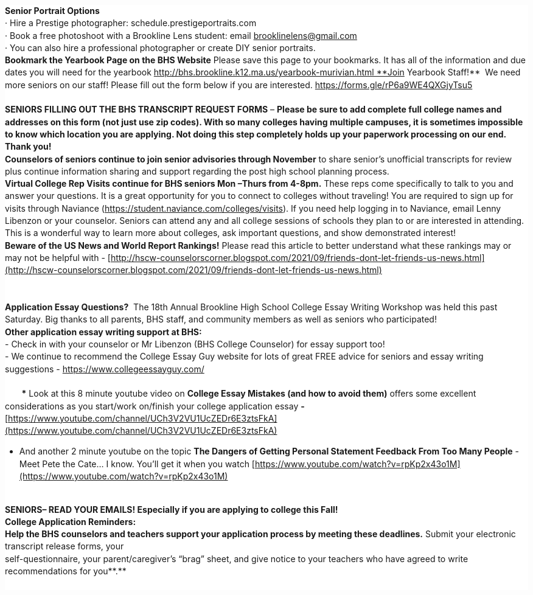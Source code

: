 **Senior Portrait Options**  
· Hire a Prestige photographer: schedule.prestigeportraits.com  
· Book a free photoshoot with a Brookline Lens student: email brooklinelens@gmail.com  
· You can also hire a professional photographer or create DIY senior portraits.   
**Bookmark the Yearbook Page on the BHS Website** Please save this page to your bookmarks. It has all of the information and due dates you will need for the yearbook http://bhs.brookline.k12.ma.us/yearbook-murivian.html **Join Yearbook Staff!**  We need more seniors on our staff! Please fill out the form below if you are interested. https://forms.gle/rP6a9WE4QXGjyTsu5  
   
**SENIORS FILLING OUT THE BHS TRANSCRIPT REQUEST FORMS** – **Please be sure to add complete full college names and addresses on this form (not just use zip codes). With so many colleges having multiple campuses, it is sometimes impossible to know which location you are applying. Not doing this step completely holds up your paperwork processing on our end. Thank you!**  
**Counselors of seniors continue to join senior advisories through November** to share senior’s unofficial transcripts for review plus continue information sharing and support regarding the post high school planning process.  
**Virtual College Rep Visits continue for BHS seniors Mon –Thurs from 4-8pm.** These reps come specifically to talk to you and answer your questions. It is a great opportunity for you to connect to colleges without traveling! You are required to sign up for visits through Naviance (https://student.naviance.com/colleges/visits). If you need help logging in to Naviance, email Lenny Libenzon or your counselor. Seniors can attend any and all college sessions of schools they plan to or are interested in attending. This is a wonderful way to learn more about colleges, ask important questions, and show demonstrated interest!  
**Beware of the US News and World Report Rankings!** Please read this article to better understand what these rankings may or may not be helpful with - [http://hscw-counselorscorner.blogspot.com/2021/09/friends-dont-let-friends-us-news.html](http://hscw-counselorscorner.blogspot.com/2021/09/friends-dont-let-friends-us-news.html)  
   
   
**Application Essay Questions?**  The 18th Annual Brookline High School College Essay Writing Workshop was held this past Saturday. Big thanks to all parents, BHS staff, and community members as well as seniors who participated!  
**Other application essay writing support at BHS:**  
\- Check in with your counselor or Mr Libenzon (BHS College Counselor) for essay support too!  
\- We continue to recommend the College Essay Guy website for lots of great FREE advice for seniors and essay writing suggestions - https://www.collegeessayguy.com/  
   
       **\*** Look at this 8 minute youtube video on **College Essay Mistakes (and how to avoid them)** offers some excellent considerations as you start/work on/finish your college application essay **-** [https://www.youtube.com/channel/UCh3V2VU1UcZEDr6E3ztsFkA](https://www.youtube.com/channel/UCh3V2VU1UcZEDr6E3ztsFkA)  
  

*   And another 2 minute youtube on the topic **The Dangers of Getting Personal Statement Feedback From Too Many People** -  Meet Pete the Cate… I know. You’ll get it when you watch [https://www.youtube.com/watch?v=rpKp2x43o1M](https://www.youtube.com/watch?v=rpKp2x43o1M)

    
**SENIORS– READ YOUR EMAILS! Especially if you are applying to college this Fall!**  
**College Application Reminders:**  
**Help the BHS counselors and teachers support your application process by meeting these deadlines.** Submit your electronic transcript release forms, your  
self-questionnaire, your parent/caregiver’s “brag” sheet, and give notice to your teachers who have agreed to write recommendations for you**.**  
   